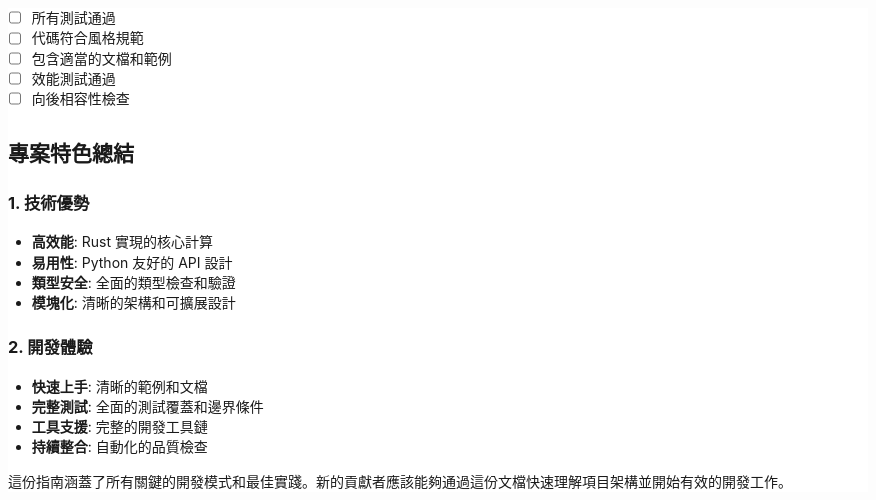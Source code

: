 - [ ] 所有測試通過
- [ ] 代碼符合風格規範
- [ ] 包含適當的文檔和範例
- [ ] 效能測試通過
- [ ] 向後相容性檢查

## 專案特色總結

### 1. 技術優勢

- **高效能**: Rust 實現的核心計算
- **易用性**: Python 友好的 API 設計
- **類型安全**: 全面的類型檢查和驗證
- **模塊化**: 清晰的架構和可擴展設計

### 2. 開發體驗

- **快速上手**: 清晰的範例和文檔
- **完整測試**: 全面的測試覆蓋和邊界條件
- **工具支援**: 完整的開發工具鏈
- **持續整合**: 自動化的品質檢查

這份指南涵蓋了所有關鍵的開發模式和最佳實踐。新的貢獻者應該能夠通過這份文檔快速理解項目架構並開始有效的開發工作。
